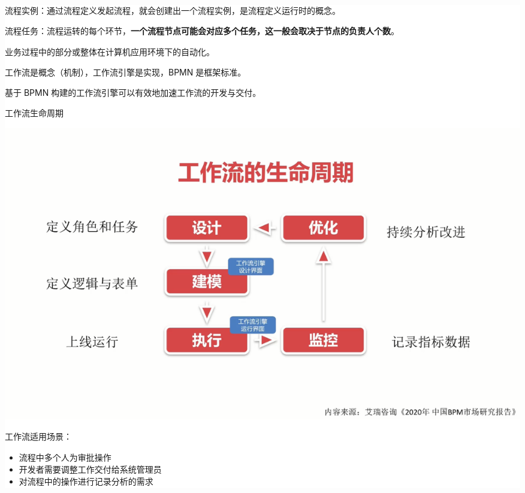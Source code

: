 流程实例：通过流程定义发起流程，就会创建出一个流程实例，是流程定义运行时的概念。

流程任务：流程运转的每个环节，**一个流程节点可能会对应多个任务，这一般会取决于节点的负责人个数**。









业务过程中的部分或整体在计算机应用环境下的自动化。



工作流是概念（机制），工作流引擎是实现，BPMN 是框架标准。

基于 BPMN 构建的工作流引擎可以有效地加速工作流的开发与交付。









工作流生命周期

![](../images/工作流.png)

工作流适用场景：

- 流程中多个人为审批操作
- 开发者需要调整工作交付给系统管理员
- 对流程中的操作进行记录分析的需求
